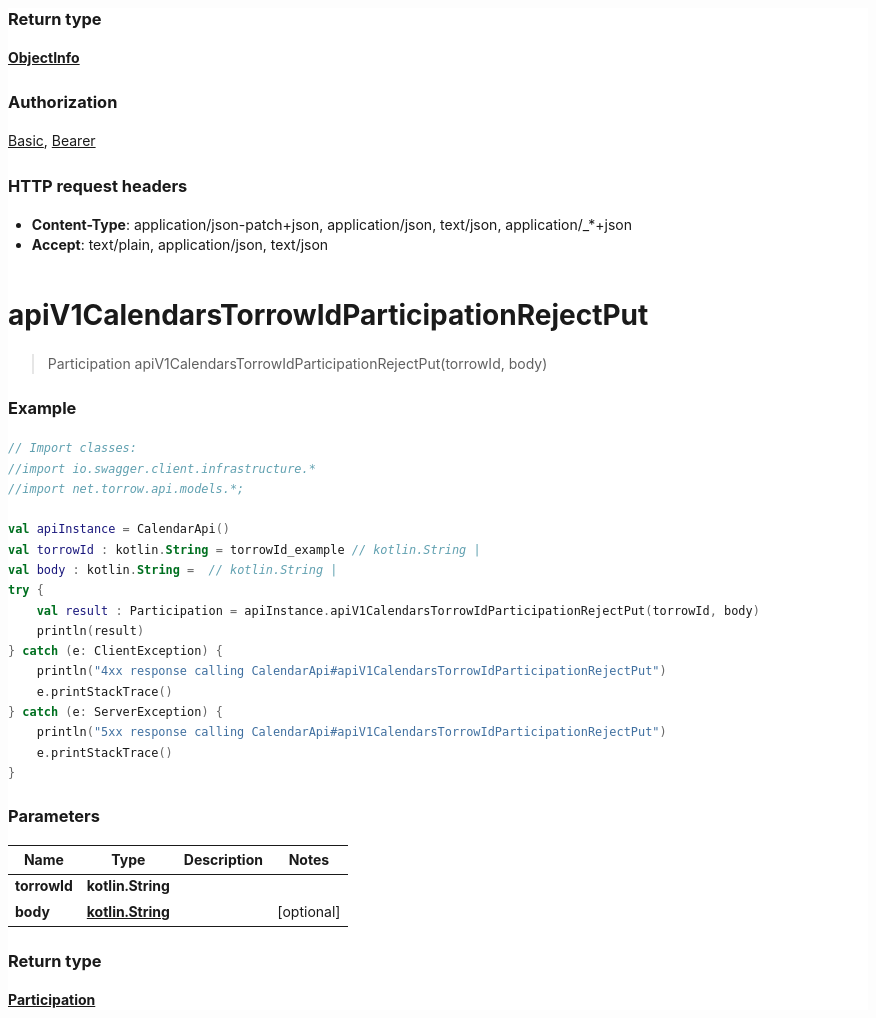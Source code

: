 ### Return type

[**ObjectInfo**](ObjectInfo.md)

### Authorization

[Basic](../README.md#Basic), [Bearer](../README.md#Bearer)

### HTTP request headers

 - **Content-Type**: application/json-patch+json, application/json, text/json, application/_*+json
 - **Accept**: text/plain, application/json, text/json

<a name="apiV1CalendarsTorrowIdParticipationRejectPut"></a>
# **apiV1CalendarsTorrowIdParticipationRejectPut**
> Participation apiV1CalendarsTorrowIdParticipationRejectPut(torrowId, body)



### Example
```kotlin
// Import classes:
//import io.swagger.client.infrastructure.*
//import net.torrow.api.models.*;

val apiInstance = CalendarApi()
val torrowId : kotlin.String = torrowId_example // kotlin.String | 
val body : kotlin.String =  // kotlin.String | 
try {
    val result : Participation = apiInstance.apiV1CalendarsTorrowIdParticipationRejectPut(torrowId, body)
    println(result)
} catch (e: ClientException) {
    println("4xx response calling CalendarApi#apiV1CalendarsTorrowIdParticipationRejectPut")
    e.printStackTrace()
} catch (e: ServerException) {
    println("5xx response calling CalendarApi#apiV1CalendarsTorrowIdParticipationRejectPut")
    e.printStackTrace()
}
```

### Parameters

Name | Type | Description  | Notes
------------- | ------------- | ------------- | -------------
 **torrowId** | **kotlin.String**|  |
 **body** | [**kotlin.String**](kotlin.String.md)|  | [optional]

### Return type

[**Participation**](Participation.md)
